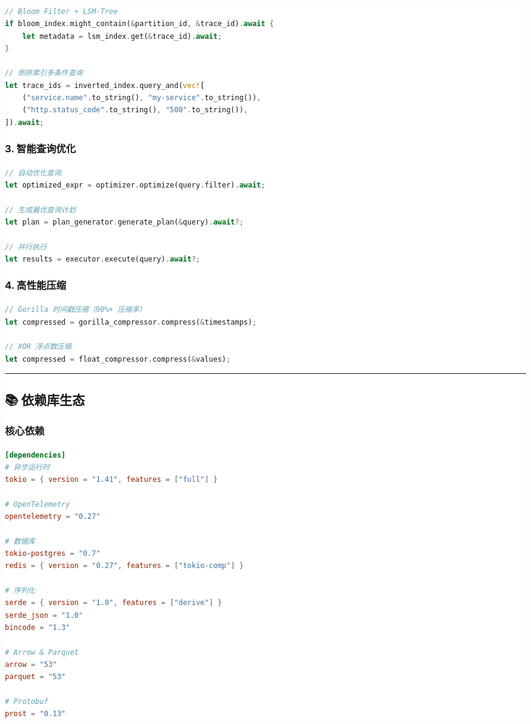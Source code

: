 ```rust
// Bloom Filter + LSM-Tree
if bloom_index.might_contain(&partition_id, &trace_id).await {
    let metadata = lsm_index.get(&trace_id).await;
}

// 倒排索引多条件查询
let trace_ids = inverted_index.query_and(vec![
    ("service.name".to_string(), "my-service".to_string()),
    ("http.status_code".to_string(), "500".to_string()),
]).await;
```

### 3. 智能查询优化

```rust
// 自动优化查询
let optimized_expr = optimizer.optimize(query.filter).await;

// 生成最优查询计划
let plan = plan_generator.generate_plan(&query).await?;

// 并行执行
let results = executor.execute(query).await?;
```

### 4. 高性能压缩

```rust
// Gorilla 时间戳压缩（90%+ 压缩率）
let compressed = gorilla_compressor.compress(&timestamps);

// XOR 浮点数压缩
let compressed = float_compressor.compress(&values);
```

---

## 📚 依赖库生态

### 核心依赖

```toml
[dependencies]
# 异步运行时
tokio = { version = "1.41", features = ["full"] }

# OpenTelemetry
opentelemetry = "0.27"

# 数据库
tokio-postgres = "0.7"
redis = { version = "0.27", features = ["tokio-comp"] }

# 序列化
serde = { version = "1.0", features = ["derive"] }
serde_json = "1.0"
bincode = "1.3"

# Arrow & Parquet
arrow = "53"
parquet = "53"

# Protobuf
prost = "0.13"
```